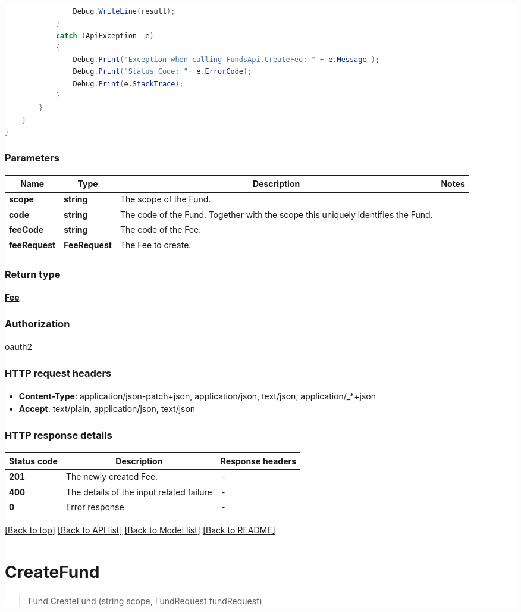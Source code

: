 ```csharp
                Debug.WriteLine(result);
            }
            catch (ApiException  e)
            {
                Debug.Print("Exception when calling FundsApi.CreateFee: " + e.Message );
                Debug.Print("Status Code: "+ e.ErrorCode);
                Debug.Print(e.StackTrace);
            }
        }
    }
}
```

### Parameters

Name | Type | Description  | Notes
------------- | ------------- | ------------- | -------------
 **scope** | **string**| The scope of the Fund. | 
 **code** | **string**| The code of the Fund. Together with the scope this uniquely identifies the Fund. | 
 **feeCode** | **string**| The code of the Fee. | 
 **feeRequest** | [**FeeRequest**](FeeRequest.md)| The Fee to create. | 

### Return type

[**Fee**](Fee.md)

### Authorization

[oauth2](../README.md#oauth2)

### HTTP request headers

 - **Content-Type**: application/json-patch+json, application/json, text/json, application/_*+json
 - **Accept**: text/plain, application/json, text/json


### HTTP response details
| Status code | Description | Response headers |
|-------------|-------------|------------------|
| **201** | The newly created Fee. |  -  |
| **400** | The details of the input related failure |  -  |
| **0** | Error response |  -  |

[[Back to top]](#) [[Back to API list]](../README.md#documentation-for-api-endpoints) [[Back to Model list]](../README.md#documentation-for-models) [[Back to README]](../README.md)

<a name="createfund"></a>
# **CreateFund**
> Fund CreateFund (string scope, FundRequest fundRequest)
